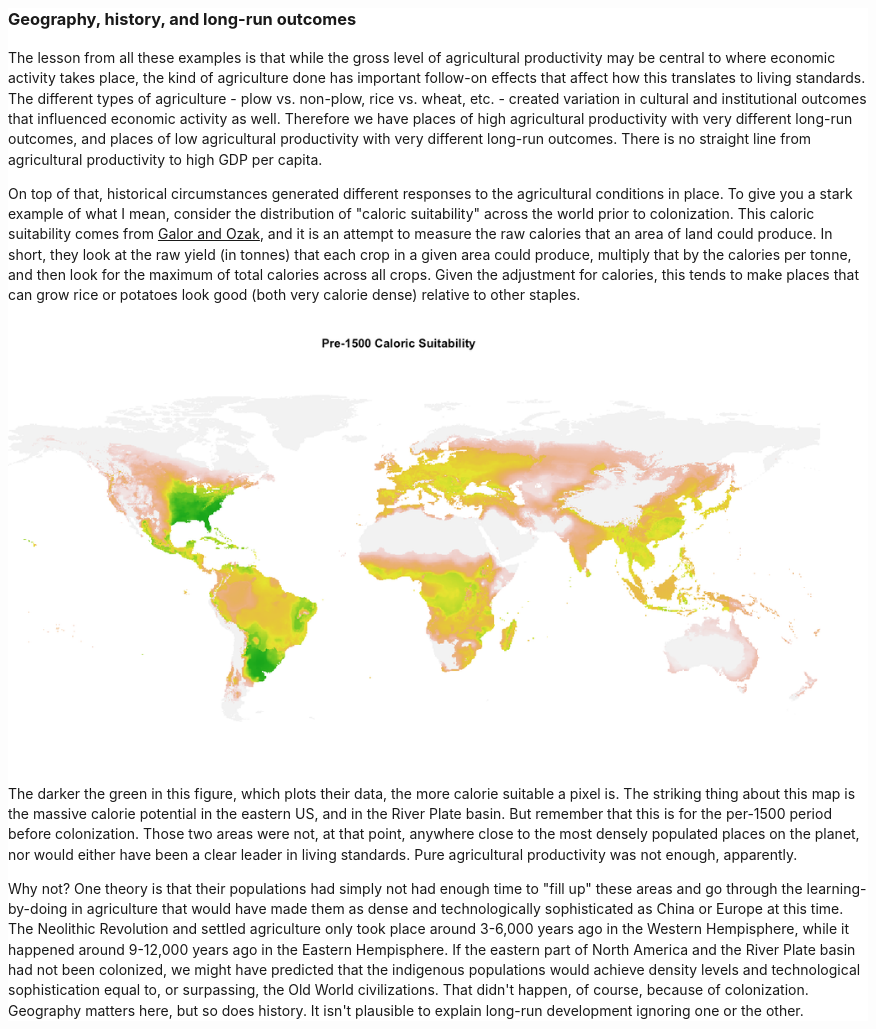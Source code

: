 ### Geography, history, and long-run outcomes
The lesson from all these examples is that while the gross level of agricultural productivity may be central to where economic activity takes place, the kind of agriculture done has important follow-on effects that affect how this translates to living standards. The different types of agriculture - plow vs. non-plow, rice vs. wheat, etc. - created variation in cultural and institutional outcomes that influenced economic activity as well. Therefore we have places of high agricultural productivity with very different long-run outcomes, and places of low agricultural productivity with very different long-run outcomes. There is no straight line from agricultural productivity to high GDP per capita.

On top of that, historical circumstances generated different responses to the agricultural conditions in place. To give you a stark example of what I mean, consider the distribution of "caloric suitability" across the world prior to colonization. This caloric suitability comes from [Galor and Ozak](https://ideas.repec.org/p/bro/econwp/2015-5.html), and it is an attempt to measure the raw calories that an area of land could produce. In short, they look at the raw yield (in tonnes) that each crop in a given area could produce, multiply that by the calories per tonne, and then look for the maximum of total calories across all crops. Given the adjustment for calories, this tends to make places that can grow rice or potatoes look good (both very calorie dense) relative to other staples. 

![CSI](/assets/csipre1500.png)

The darker the green in this figure, which plots their data, the more calorie suitable a pixel is. The striking thing about this map is the massive calorie potential in the eastern US, and in the River Plate basin. But remember that this is for the per-1500 period before colonization. Those two areas were not, at that point, anywhere close to the most densely populated places on the planet, nor would either have been a clear leader in living standards. Pure agricultural productivity was not enough, apparently. 

Why not? One theory is that their populations had simply not had enough time to "fill up" these areas and go through the learning-by-doing in agriculture that would have made them as dense and technologically sophisticated as China or Europe at this time. The Neolithic Revolution and settled agriculture only took place around 3-6,000 years ago in the Western Hempisphere, while it happened around 9-12,000 years ago in the Eastern Hempisphere. If the eastern part of North America and the River Plate basin had not been colonized, we might have predicted that the indigenous populations would achieve density levels and technological sophistication equal to, or surpassing, the Old World civilizations. That didn't happen, of course, because of colonization. Geography matters here, but so does history. It isn't plausible to explain long-run development ignoring one or the other. 
